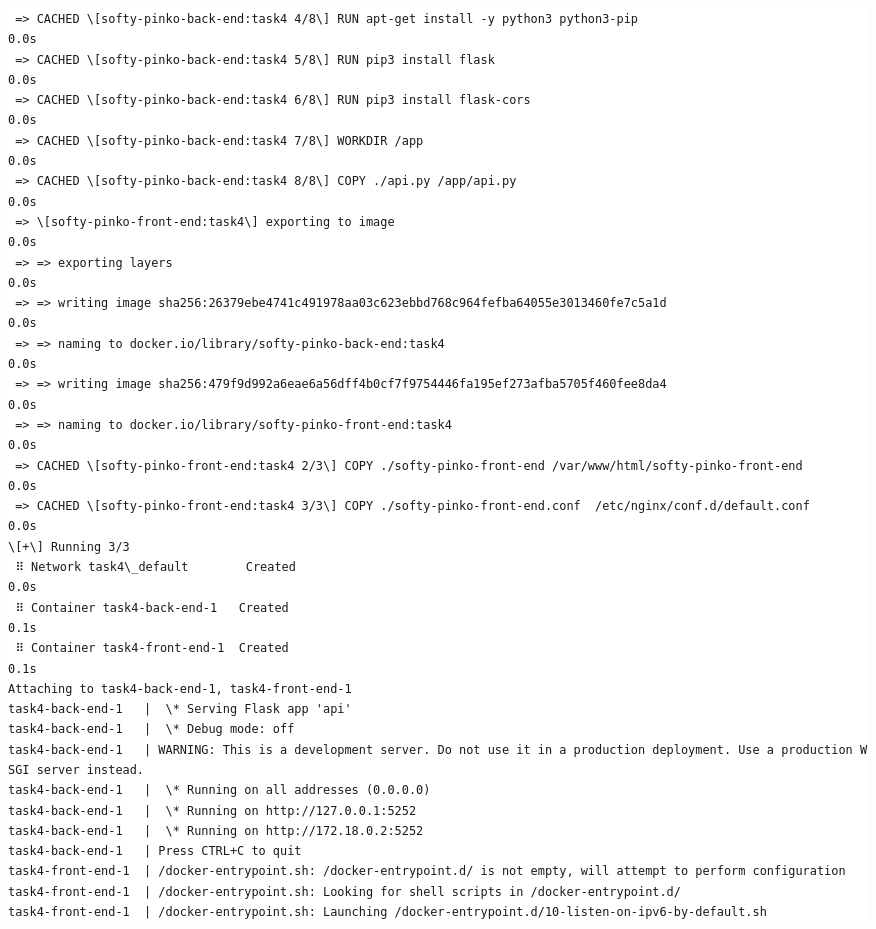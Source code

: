 ```
 => CACHED \[softy-pinko-back-end:task4 4/8\] RUN apt-get install -y python3 python3-pip                                                                                                                                                             0.0s
 => CACHED \[softy-pinko-back-end:task4 5/8\] RUN pip3 install flask                                                                                                                                                                                 0.0s
 => CACHED \[softy-pinko-back-end:task4 6/8\] RUN pip3 install flask-cors                                                                                                                                                                            0.0s
 => CACHED \[softy-pinko-back-end:task4 7/8\] WORKDIR /app                                                                                                                                                                                           0.0s
 => CACHED \[softy-pinko-back-end:task4 8/8\] COPY ./api.py /app/api.py                                                                                                                                                                              0.0s
 => \[softy-pinko-front-end:task4\] exporting to image                                                                                                                                                                                               0.0s
 => => exporting layers                                                                                                                                                                                                                            0.0s
 => => writing image sha256:26379ebe4741c491978aa03c623ebbd768c964fefba64055e3013460fe7c5a1d                                                                                                                                                       0.0s
 => => naming to docker.io/library/softy-pinko-back-end:task4                                                                                                                                                                                      0.0s
 => => writing image sha256:479f9d992a6eae6a56dff4b0cf7f9754446fa195ef273afba5705f460fee8da4                                                                                                                                                       0.0s
 => => naming to docker.io/library/softy-pinko-front-end:task4                                                                                                                                                                                     0.0s
 => CACHED \[softy-pinko-front-end:task4 2/3\] COPY ./softy-pinko-front-end /var/www/html/softy-pinko-front-end                                                                                                                                      0.0s
 => CACHED \[softy-pinko-front-end:task4 3/3\] COPY ./softy-pinko-front-end.conf  /etc/nginx/conf.d/default.conf                                                                                                                                     0.0s
\[+\] Running 3/3
 ⠿ Network task4\_default        Created                                                                                                                                                                                                            0.0s
 ⠿ Container task4-back-end-1   Created                                                                                                                                                                                                            0.1s
 ⠿ Container task4-front-end-1  Created                                                                                                                                                                                                            0.1s
Attaching to task4-back-end-1, task4-front-end-1
task4-back-end-1   |  \* Serving Flask app 'api'
task4-back-end-1   |  \* Debug mode: off
task4-back-end-1   | WARNING: This is a development server. Do not use it in a production deployment. Use a production WSGI server instead.
task4-back-end-1   |  \* Running on all addresses (0.0.0.0)
task4-back-end-1   |  \* Running on http://127.0.0.1:5252
task4-back-end-1   |  \* Running on http://172.18.0.2:5252
task4-back-end-1   | Press CTRL+C to quit
task4-front-end-1  | /docker-entrypoint.sh: /docker-entrypoint.d/ is not empty, will attempt to perform configuration
task4-front-end-1  | /docker-entrypoint.sh: Looking for shell scripts in /docker-entrypoint.d/
task4-front-end-1  | /docker-entrypoint.sh: Launching /docker-entrypoint.d/10-listen-on-ipv6-by-default.sh
```
